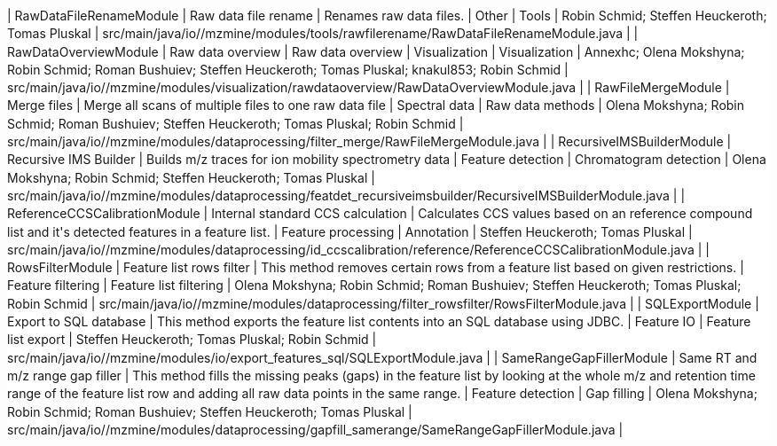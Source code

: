 | RawDataFileRenameModule                | Raw data file rename                                       | Renames raw data files.                                                                                                                                                                                                                                                       | Other              | Tools                      | Robin Schmid; Steffen Heuckeroth; Tomas Pluskal                                                                                      | src/main/java/io//mzmine/modules/tools/rawfilerename/RawDataFileRenameModule.java                                                                  |
| RawDataOverviewModule                  | Raw data overview                                          | Raw data overview                                                                                                                                                                                                                                                             | Visualization      | Visualization              | Annexhc; Olena Mokshyna; Robin Schmid; Roman Bushuiev; Steffen Heuckeroth; Tomas Pluskal; knakul853; Robin Schmid                    | src/main/java/io//mzmine/modules/visualization/rawdataoverview/RawDataOverviewModule.java                                                          |
| RawFileMergeModule                     | Merge files                                                | Merge all scans of multiple files to one raw data file                                                                                                                                                                                                                        | Spectral data      | Raw data methods           | Olena Mokshyna; Robin Schmid; Roman Bushuiev; Steffen Heuckeroth; Tomas Pluskal; Robin Schmid                                        | src/main/java/io//mzmine/modules/dataprocessing/filter\_merge/RawFileMergeModule.java                                                              |
| RecursiveIMSBuilderModule              | Recursive IMS Builder                                      | Builds m/z traces for ion mobility spectrometry data                                                                                                                                                                                                                          | Feature detection  | Chromatogram detection     | Olena Mokshyna; Robin Schmid; Steffen Heuckeroth; Tomas Pluskal                                                                      | src/main/java/io//mzmine/modules/dataprocessing/featdet\_recursiveimsbuilder/RecursiveIMSBuilderModule.java                                        |
| ReferenceCCSCalibrationModule          | Internal standard CCS calculation                          | Calculates CCS values based on an reference compound list and it's detected features in a feature list.                                                                                                                                                                       | Feature processing | Annotation                 | Steffen Heuckeroth; Tomas Pluskal                                                                                                    | src/main/java/io//mzmine/modules/dataprocessing/id\_ccscalibration/reference/ReferenceCCSCalibrationModule.java                                    |
| RowsFilterModule                       | Feature list rows filter                                   | This method removes certain rows from a feature list based on given restrictions.                                                                                                                                                                                             | Feature filtering  | Feature list filtering     | Olena Mokshyna; Robin Schmid; Roman Bushuiev; Steffen Heuckeroth; Tomas Pluskal; Robin Schmid                                        | src/main/java/io//mzmine/modules/dataprocessing/filter\_rowsfilter/RowsFilterModule.java                                                           |
| SQLExportModule                        | Export to SQL database                                     | This method exports the feature list contents into an SQL database using JDBC.                                                                                                                                                                                                | Feature IO         | Feature list export        | Steffen Heuckeroth; Tomas Pluskal; Robin Schmid                                                                                      | src/main/java/io//mzmine/modules/io/export\_features\_sql/SQLExportModule.java                                                                     |
| SameRangeGapFillerModule               | Same RT and m/z range gap filler                           | This method fills the missing peaks (gaps) in the feature list by looking at the whole m/z and retention time range of the feature list row and adding all raw data points in the same range.                                                                                 | Feature detection  | Gap filling                | Olena Mokshyna; Robin Schmid; Roman Bushuiev; Steffen Heuckeroth; Tomas Pluskal                                                      | src/main/java/io//mzmine/modules/dataprocessing/gapfill\_samerange/SameRangeGapFillerModule.java                                                   |